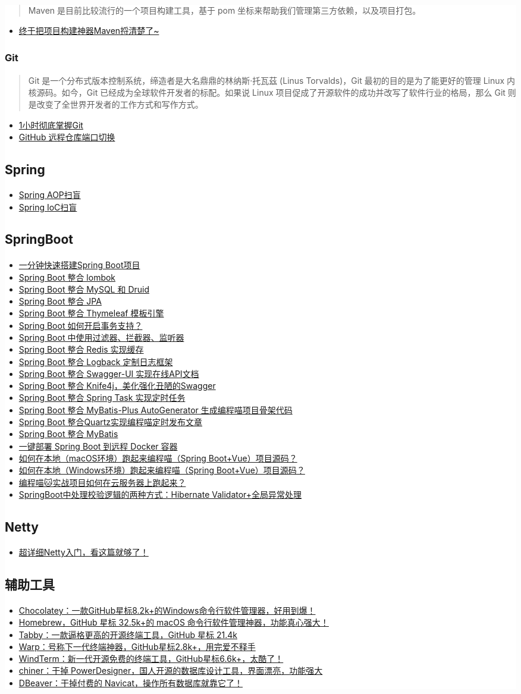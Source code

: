 > Maven 是目前比较流行的一个项目构建工具，基于 pom 坐标来帮助我们管理第三方依赖，以及项目打包。

- [终于把项目构建神器Maven捋清楚了~](docs/maven/maven.md)

### Git

> Git 是一个分布式版本控制系统，缔造者是大名鼎鼎的林纳斯·托瓦茲 (Linus Torvalds)，Git 最初的目的是为了能更好的管理 Linux 内核源码。如今，Git 已经成为全球软件开发者的标配。如果说 Linux 项目促成了开源软件的成功并改写了软件行业的格局，那么 Git 则是改变了全世界开发者的工作方式和写作方式。

- [1小时彻底掌握Git](docs/git/git-qiyuan.md)
- [GitHub 远程仓库端口切换](docs/git/port-22-to-443.md)

## Spring

- [Spring AOP扫盲](docs/springboot/aop-log.md)
- [Spring IoC扫盲](docs/springboot/ioc.md)


## SpringBoot

- [一分钟快速搭建Spring Boot项目](docs/springboot/initializr.md)
- [Spring Boot 整合 lombok](docs/springboot/lombok.md)
- [Spring Boot 整合 MySQL 和 Druid](docs/springboot/mysql-druid.md)
- [Spring Boot 整合 JPA](docs/springboot/jpa.md)
- [Spring Boot 整合 Thymeleaf 模板引擎](docs/springboot/thymeleaf.md)
- [Spring Boot 如何开启事务支持？](docs/springboot/transaction.md)
- [Spring Boot 中使用过滤器、拦截器、监听器](docs/springboot/Filter-Interceptor-Listener.md)
- [Spring Boot 整合 Redis 实现缓存](docs/redis/redis-springboot.md)
- [Spring Boot 整合 Logback 定制日志框架](docs/springboot/logback.md)
- [Spring Boot 整合 Swagger-UI 实现在线API文档](docs/springboot/swagger.md)
- [Spring Boot 整合 Knife4j，美化强化丑陋的Swagger](docs/gongju/knife4j.md)
- [Spring Boot 整合 Spring Task 实现定时任务](docs/springboot/springtask.md)
- [Spring Boot 整合 MyBatis-Plus AutoGenerator 生成编程喵项目骨架代码](docs/kaiyuan/auto-generator.md)
- [Spring Boot 整合Quartz实现编程喵定时发布文章](docs/springboot/quartz.md)
- [Spring Boot 整合 MyBatis](docs/springboot/mybatis.md)
- [一键部署 Spring Boot 到远程 Docker 容器](docs/springboot/docker.md)
- [如何在本地（macOS环境）跑起来编程喵（Spring Boot+Vue）项目源码？](docs/springboot/macos-codingmore-run.md)
- [如何在本地（Windows环境）跑起来编程喵（Spring Boot+Vue）项目源码？](docs/springboot/windows-codingmore-run.md)
- [编程喵🐱实战项目如何在云服务器上跑起来？](docs/springboot/linux-codingmore-run.md)
- [SpringBoot中处理校验逻辑的两种方式：Hibernate Validator+全局异常处理](docs/springboot/validator.md)


## Netty

- [超详细Netty入门，看这篇就够了！](docs/netty/rumen.md)


## 辅助工具

- [Chocolatey：一款GitHub星标8.2k+的Windows命令行软件管理器，好用到爆！](docs/gongju/choco.md)
- [Homebrew，GitHub 星标 32.5k+的 macOS 命令行软件管理神器，功能真心强大！](docs/gongju/brew.md)
- [Tabby：一款逼格更高的开源终端工具，GitHub 星标 21.4k](docs/gongju/tabby.md)
- [Warp：号称下一代终端神器，GitHub星标2.8k+，用完爱不释手](docs/gongju/warp.md)
- [WindTerm：新一代开源免费的终端工具，GitHub星标6.6k+，太酷了！](docs/gongju/windterm.md)
- [chiner：干掉 PowerDesigner，国人开源的数据库设计工具，界面漂亮，功能强大](docs/gongju/chiner.md)
- [DBeaver：干掉付费的 Navicat，操作所有数据库就靠它了！](docs/gongju/DBeaver.md)
